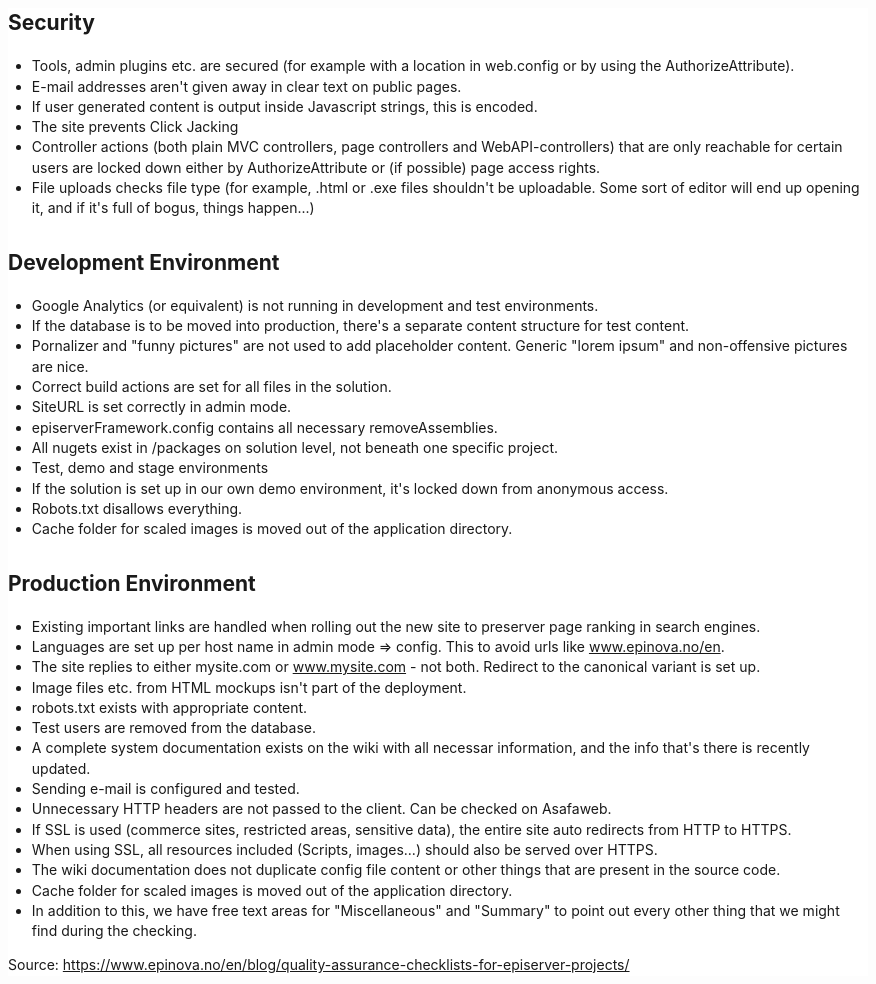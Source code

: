 ## Security

- Tools, admin plugins etc. are secured (for example with a location in web.config or by using the AuthorizeAttribute).
- E-mail addresses aren't given away in clear text on public pages.
- If user generated content is output inside Javascript strings, this is encoded.
- The site prevents Click Jacking
- Controller actions (both plain MVC controllers, page controllers and WebAPI-controllers) that are only reachable for certain users are locked down either by AuthorizeAttribute or (if possible) page access rights.
- File uploads checks file type (for example, .html or .exe files shouldn't be uploadable. Some sort of editor will end up opening it, and if it's full of bogus, things happen...)

## Development Environment

- Google Analytics (or equivalent) is not running in development and test environments.
- If the database is to be moved into production, there's a separate content structure for test content.
- Pornalizer and "funny pictures" are not used to add placeholder content. Generic "lorem ipsum" and non-offensive pictures are nice.
- Correct build actions are set for all files in the solution.
- SiteURL is set correctly in admin mode.
- episerverFramework.config contains all necessary removeAssemblies.
- All nugets exist in /packages on solution level, not beneath one specific project.
- Test, demo and stage environments
- If the solution is set up in our own demo environment, it's locked down from anonymous access.
- Robots.txt disallows everything.
- Cache folder for scaled images is moved out of the application directory.

## Production Environment

- Existing important links are handled when rolling out the new site to preserver page ranking in search engines.
- Languages are set up per host name in admin mode => config. This to avoid urls like www.epinova.no/en.
- The site replies to either mysite.com or www.mysite.com - not both. Redirect to the canonical variant is set up.
- Image files etc. from HTML mockups isn't part of the deployment.
- robots.txt exists with appropriate content.
- Test users are removed from the database.
- A complete system documentation exists on the wiki with all necessar information, and the info that's there is recently updated.
- Sending e-mail is configured and tested.
- Unnecessary HTTP headers are not passed to the client. Can be checked on Asafaweb.
- If SSL is used (commerce sites, restricted areas, sensitive data), the entire site auto redirects from HTTP to HTTPS.
- When using SSL, all resources included (Scripts, images...) should also be served over HTTPS.
- The wiki documentation does not duplicate config file content or other things that are present in the source code.
- Cache folder for scaled images is moved out of the application directory.
- In addition to this, we have free text areas for "Miscellaneous" and "Summary" to point out every other thing that we might find during the checking.

Source: https://www.epinova.no/en/blog/quality-assurance-checklists-for-episerver-projects/
